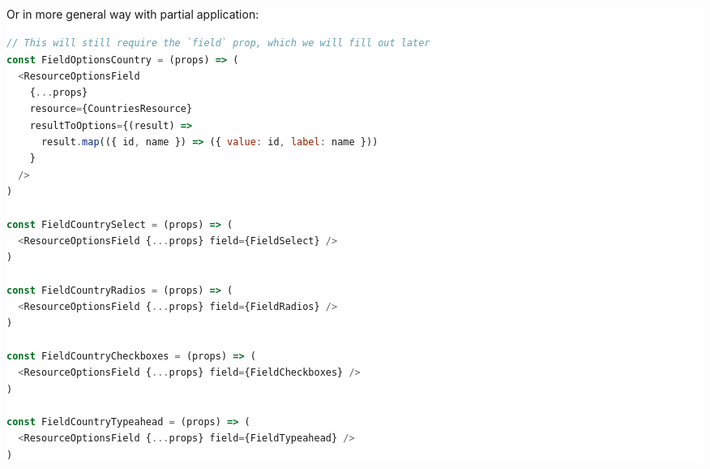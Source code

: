 Or in more general way with partial application:

```js
// This will still require the `field` prop, which we will fill out later
const FieldOptionsCountry = (props) => (
  <ResourceOptionsField
    {...props}
    resource={CountriesResource}
    resultToOptions={(result) =>
      result.map(({ id, name }) => ({ value: id, label: name }))
    }
  />
)

const FieldCountrySelect = (props) => (
  <ResourceOptionsField {...props} field={FieldSelect} />
)

const FieldCountryRadios = (props) => (
  <ResourceOptionsField {...props} field={FieldRadios} />
)

const FieldCountryCheckboxes = (props) => (
  <ResourceOptionsField {...props} field={FieldCheckboxes} />
)

const FieldCountryTypeahead = (props) => (
  <ResourceOptionsField {...props} field={FieldTypeahead} />
)
```
